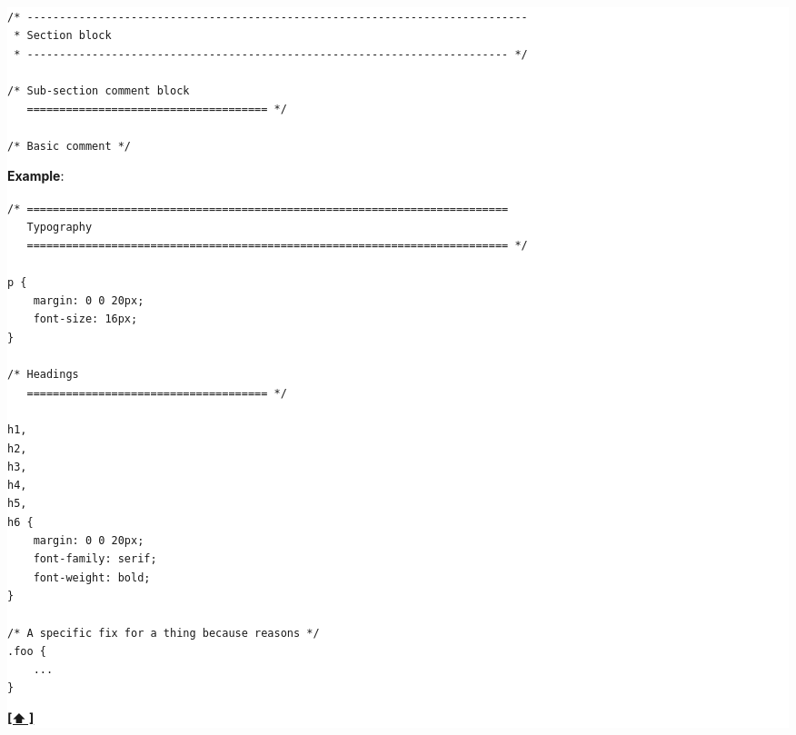 ```
/* -----------------------------------------------------------------------------
 * Section block
 * -------------------------------------------------------------------------- */

/* Sub-section comment block
   ===================================== */

/* Basic comment */
```

**Example**:

```
/* ==========================================================================
   Typography
   ========================================================================== */

p {
    margin: 0 0 20px;
    font-size: 16px;
}

/* Headings
   ===================================== */

h1,
h2,
h3,
h4,
h5,
h6 {
    margin: 0 0 20px;
    font-family: serif;
    font-weight: bold;
}

/* A specific fix for a thing because reasons */
.foo {
    ...
}
```

**[[⬆ ]](#TOC)**
